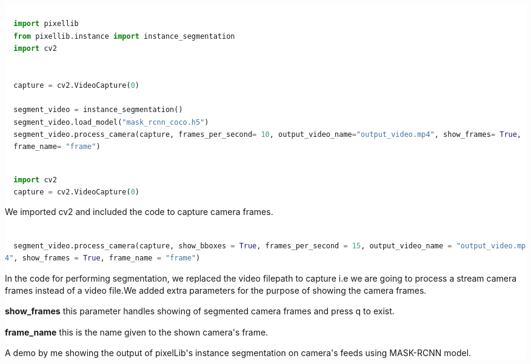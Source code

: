 ```python

  import pixellib
  from pixellib.instance import instance_segmentation
  import cv2


  capture = cv2.VideoCapture(0)

  segment_video = instance_segmentation()
  segment_video.load_model("mask_rcnn_coco.h5")
  segment_video.process_camera(capture, frames_per_second= 10, output_video_name="output_video.mp4", show_frames= True,
  frame_name= "frame")
```

```python

  import cv2 
  capture = cv2.VideoCapture(0)
```

We imported cv2 and included the code to capture camera frames.

```python

  segment_video.process_camera(capture, show_bboxes = True, frames_per_second = 15, output_video_name = "output_video.mp4", show_frames = True, frame_name = "frame")  
```

In the code for performing segmentation, we replaced the video filepath to capture i.e we are going to process a stream camera frames instead of a video file.We added extra parameters for the purpose of showing the camera frames.
  
**show_frames** this parameter handles showing of segmented camera frames and press q to exist.

**frame_name** this is the name given to the shown camera's frame.



A demo by me showing the output of pixelLib's instance segmentation on camera's feeds using MASK-RCNN model.
